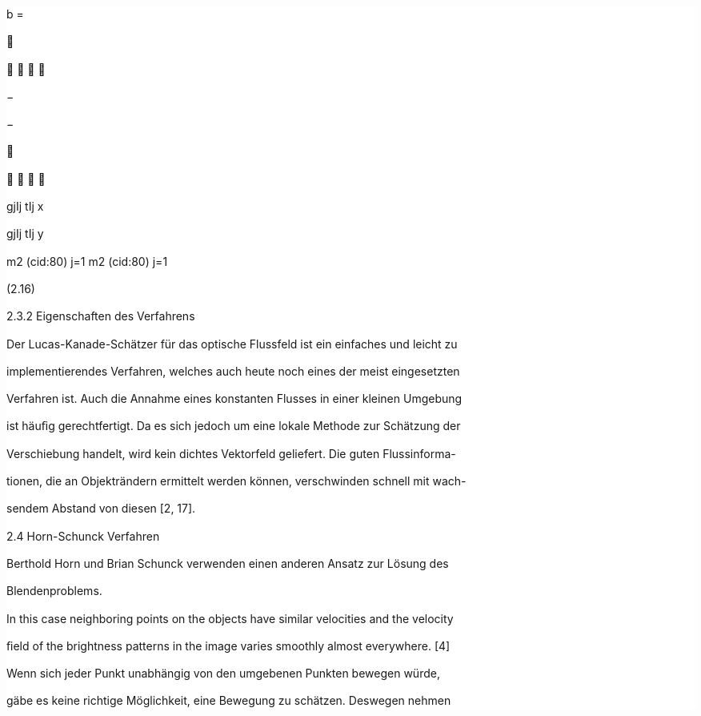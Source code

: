 b =








−

−








gjIj tIj x

gjIj tIj y

m2
(cid:80)
j=1
m2
(cid:80)
j=1

(2.16)

2.3.2 Eigenschaften des Verfahrens

Der Lucas-Kanade-Schätzer für das optische Flussfeld ist ein einfaches und leicht zu

implementierendes Verfahren, welches auch heute noch eines der meist eingesetzten

Verfahren ist. Auch die Annahme eines konstanten Flusses in einer kleinen Umgebung

ist häuﬁg gerechtfertigt. Da es sich jedoch um eine lokale Methode zur Schätzung der

Verschiebung handelt, wird kein dichtes Vektorfeld geliefert. Die guten Flussinforma-

tionen, die an Objekträndern ermittelt werden können, verschwinden schnell mit wach-

sendem Abstand von diesen [2, 17].

2.4 Horn-Schunck Verfahren

Berthold Horn und Brian Schunck verwenden einen anderen Ansatz zur Lösung des

Blendenproblems.

In this case neighboring points on the objects have similar velocities and the velocity

ﬁeld of the brightness patterns in the image varies smoothly almost everywhere. [4]

Wenn sich jeder Punkt unabhängig von den umgebenen Punkten bewegen würde,

gäbe es keine richtige Möglichkeit, eine Bewegung zu schätzen. Deswegen nehmen
